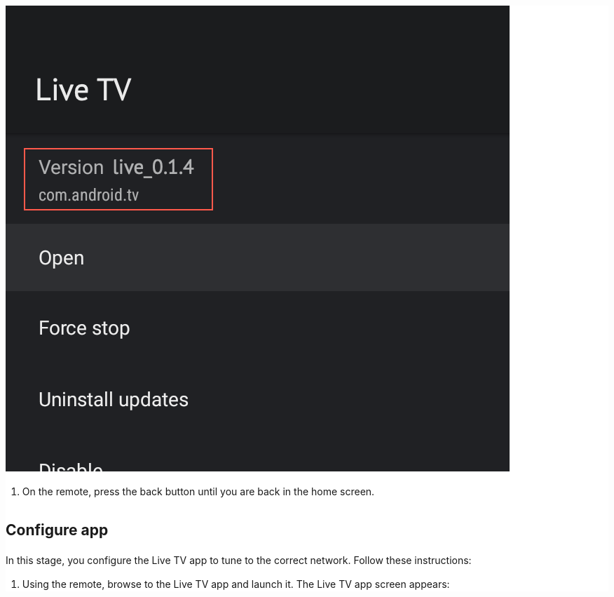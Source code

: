    ![](../../../images/live_tv_app_version.png)
1. On the remote, press the back button until you are back in the home screen.

## Configure app

In this stage, you configure the Live TV app to tune to the correct network. Follow these instructions:

1. Using the remote, browse to the Live TV app and launch it. The Live TV app screen appears:
